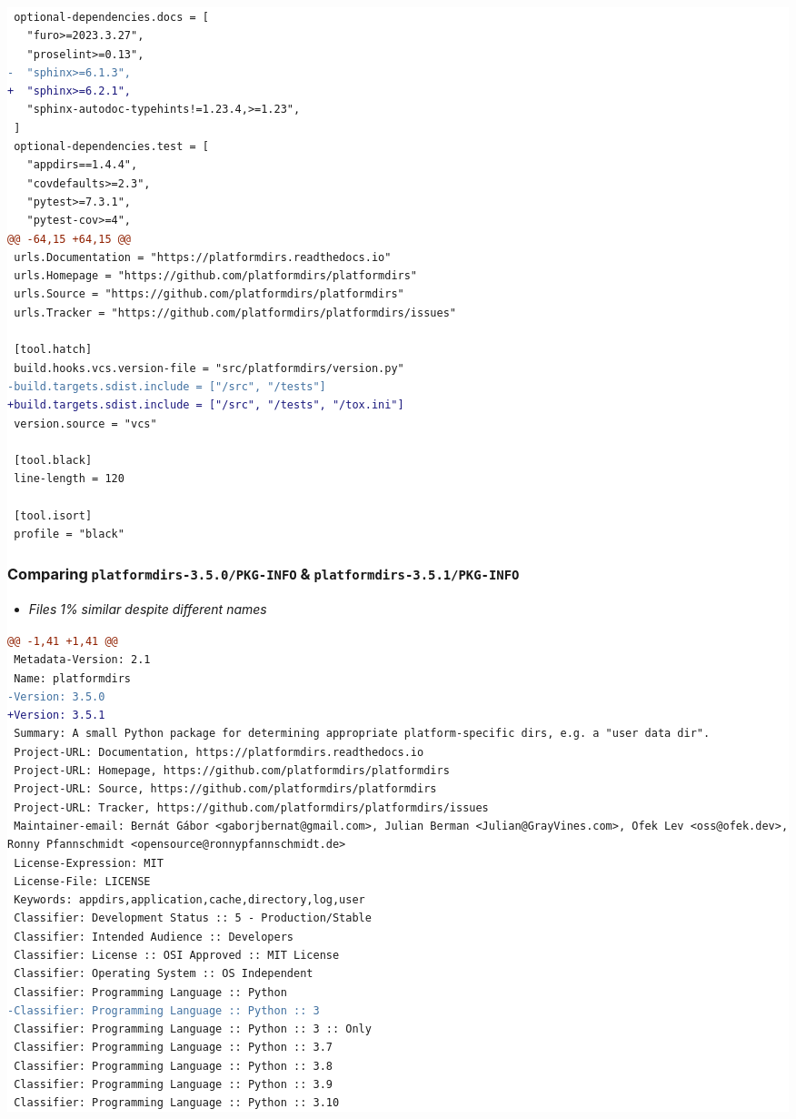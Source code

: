 ```diff
 optional-dependencies.docs = [
   "furo>=2023.3.27",
   "proselint>=0.13",
-  "sphinx>=6.1.3",
+  "sphinx>=6.2.1",
   "sphinx-autodoc-typehints!=1.23.4,>=1.23",
 ]
 optional-dependencies.test = [
   "appdirs==1.4.4",
   "covdefaults>=2.3",
   "pytest>=7.3.1",
   "pytest-cov>=4",
@@ -64,15 +64,15 @@
 urls.Documentation = "https://platformdirs.readthedocs.io"
 urls.Homepage = "https://github.com/platformdirs/platformdirs"
 urls.Source = "https://github.com/platformdirs/platformdirs"
 urls.Tracker = "https://github.com/platformdirs/platformdirs/issues"
 
 [tool.hatch]
 build.hooks.vcs.version-file = "src/platformdirs/version.py"
-build.targets.sdist.include = ["/src", "/tests"]
+build.targets.sdist.include = ["/src", "/tests", "/tox.ini"]
 version.source = "vcs"
 
 [tool.black]
 line-length = 120
 
 [tool.isort]
 profile = "black"
```

### Comparing `platformdirs-3.5.0/PKG-INFO` & `platformdirs-3.5.1/PKG-INFO`

 * *Files 1% similar despite different names*

```diff
@@ -1,41 +1,41 @@
 Metadata-Version: 2.1
 Name: platformdirs
-Version: 3.5.0
+Version: 3.5.1
 Summary: A small Python package for determining appropriate platform-specific dirs, e.g. a "user data dir".
 Project-URL: Documentation, https://platformdirs.readthedocs.io
 Project-URL: Homepage, https://github.com/platformdirs/platformdirs
 Project-URL: Source, https://github.com/platformdirs/platformdirs
 Project-URL: Tracker, https://github.com/platformdirs/platformdirs/issues
 Maintainer-email: Bernát Gábor <gaborjbernat@gmail.com>, Julian Berman <Julian@GrayVines.com>, Ofek Lev <oss@ofek.dev>, Ronny Pfannschmidt <opensource@ronnypfannschmidt.de>
 License-Expression: MIT
 License-File: LICENSE
 Keywords: appdirs,application,cache,directory,log,user
 Classifier: Development Status :: 5 - Production/Stable
 Classifier: Intended Audience :: Developers
 Classifier: License :: OSI Approved :: MIT License
 Classifier: Operating System :: OS Independent
 Classifier: Programming Language :: Python
-Classifier: Programming Language :: Python :: 3
 Classifier: Programming Language :: Python :: 3 :: Only
 Classifier: Programming Language :: Python :: 3.7
 Classifier: Programming Language :: Python :: 3.8
 Classifier: Programming Language :: Python :: 3.9
 Classifier: Programming Language :: Python :: 3.10
```